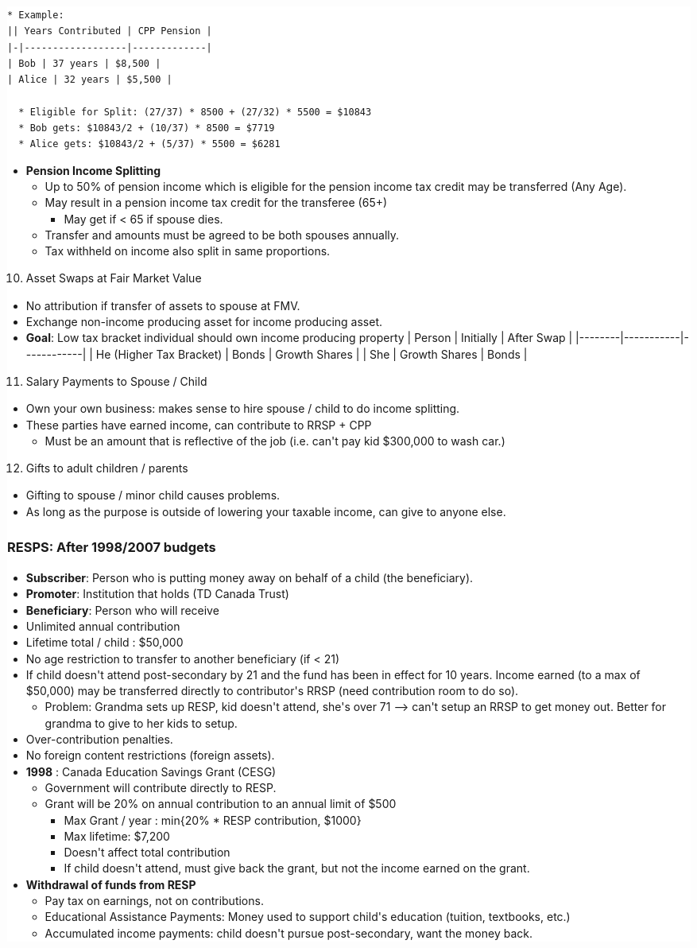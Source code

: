     * Example:
    || Years Contributed | CPP Pension |
    |-|------------------|-------------|
    | Bob | 37 years | $8,500 |
    | Alice | 32 years | $5,500 |

      * Eligible for Split: (27/37) * 8500 + (27/32) * 5500 = $10843
      * Bob gets: $10843/2 + (10/37) * 8500 = $7719
      * Alice gets: $10843/2 + (5/37) * 5500 = $6281
  * **Pension Income Splitting**
    * Up to 50% of pension income which is eligible for the pension income tax credit may be transferred (Any Age).
    * May result in a pension income tax credit for the transferee (65+)
      * May get if < 65 if spouse dies.
    * Transfer and amounts must be agreed to be both spouses annually.
    * Tax withheld on income also split in same proportions.

10. Asset Swaps at Fair Market Value
  * No attribution if transfer of assets to spouse at FMV.
  * Exchange non-income producing asset for income producing asset.
  * **Goal**: Low tax bracket individual should own income producing property
  | Person | Initially | After Swap |
  |--------|-----------|------------|
  | He (Higher Tax Bracket) | Bonds | Growth Shares |
  | She | Growth Shares | Bonds |

11. Salary Payments to Spouse / Child
  * Own your own business: makes sense to hire spouse / child to do income splitting.
  * These parties have earned income, can contribute to RRSP + CPP
    * Must be an amount that is reflective of the job (i.e. can't pay kid $300,000 to wash car.)

12. Gifts to adult children / parents
  * Gifting to spouse / minor child causes problems.
  * As long as the purpose is outside of lowering your taxable income, can give to anyone else.

### RESPS: After 1998/2007 budgets
* **Subscriber**: Person who is putting money away on behalf of a child (the beneficiary).
* **Promoter**: Institution that holds (TD Canada Trust)
* **Beneficiary**: Person who will receive
* Unlimited annual contribution
* Lifetime total / child : $50,000
* No age restriction to transfer to another beneficiary (if < 21)
* If child doesn't attend post-secondary by 21 and the fund has been in effect for 10 years. Income earned (to a max of $50,000)  may be transferred directly to contributor's RRSP (need contribution room to do so).
  * Problem: Grandma sets up RESP, kid doesn't attend, she's over 71 --> can't setup an RRSP to get money out. Better for grandma to give to her kids to setup.
* Over-contribution penalties.
* No foreign content restrictions (foreign assets).
* **1998** : Canada Education Savings Grant (CESG)
  * Government will contribute directly to RESP.
  * Grant will be 20% on annual contribution to an annual limit of $500
    * Max Grant / year : min{20% * RESP contribution, $1000}
    * Max lifetime: $7,200
    * Doesn't affect total contribution
    * If child doesn't attend, must give back the grant, but not the income earned on the grant.
* **Withdrawal of funds from RESP**
  * Pay tax on earnings, not on contributions.
  * Educational Assistance Payments: Money used to support child's education (tuition, textbooks, etc.)
  * Accumulated income payments: child doesn't pursue post-secondary, want the money back.